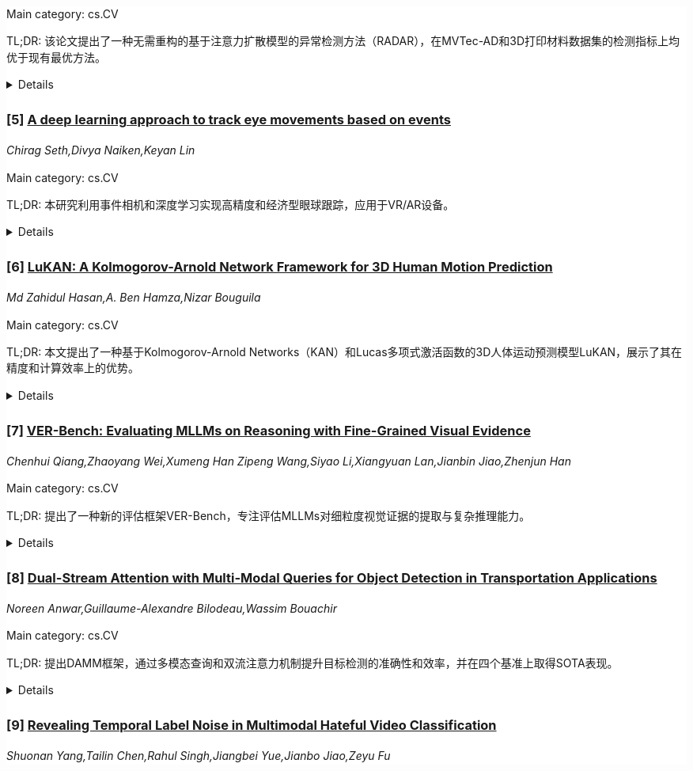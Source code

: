 Main category: cs.CV

TL;DR: 该论文提出了一种无需重构的基于注意力扩散模型的异常检测方法（RADAR），在MVTec-AD和3D打印材料数据集的检测指标上均优于现有最优方法。


<details><summary>Details</summary></details>


### [5] [A deep learning approach to track eye movements based on events](https://arxiv.org/abs/2508.04827)
*Chirag Seth,Divya Naiken,Keyan Lin*

Main category: cs.CV

TL;DR: 本研究利用事件相机和深度学习实现高精度和经济型眼球跟踪，应用于VR/AR设备。


<details><summary>Details</summary></details>


### [6] [LuKAN: A Kolmogorov-Arnold Network Framework for 3D Human Motion Prediction](https://arxiv.org/abs/2508.04847)
*Md Zahidul Hasan,A. Ben Hamza,Nizar Bouguila*

Main category: cs.CV

TL;DR: 本文提出了一种基于Kolmogorov-Arnold Networks（KAN）和Lucas多项式激活函数的3D人体运动预测模型LuKAN，展示了其在精度和计算效率上的优势。


<details><summary>Details</summary></details>


### [7] [VER-Bench: Evaluating MLLMs on Reasoning with Fine-Grained Visual Evidence](https://arxiv.org/abs/2508.04852)
*Chenhui Qiang,Zhaoyang Wei,Xumeng Han Zipeng Wang,Siyao Li,Xiangyuan Lan,Jianbin Jiao,Zhenjun Han*

Main category: cs.CV

TL;DR: 提出了一种新的评估框架VER-Bench，专注评估MLLMs对细粒度视觉证据的提取与复杂推理能力。


<details><summary>Details</summary></details>


### [8] [Dual-Stream Attention with Multi-Modal Queries for Object Detection in Transportation Applications](https://arxiv.org/abs/2508.04868)
*Noreen Anwar,Guillaume-Alexandre Bilodeau,Wassim Bouachir*

Main category: cs.CV

TL;DR: 提出DAMM框架，通过多模态查询和双流注意力机制提升目标检测的准确性和效率，并在四个基准上取得SOTA表现。


<details><summary>Details</summary></details>


### [9] [Revealing Temporal Label Noise in Multimodal Hateful Video Classification](https://arxiv.org/abs/2508.04900)
*Shuonan Yang,Tailin Chen,Rahul Singh,Jiangbei Yue,Jianbo Jiao,Zeyu Fu*
